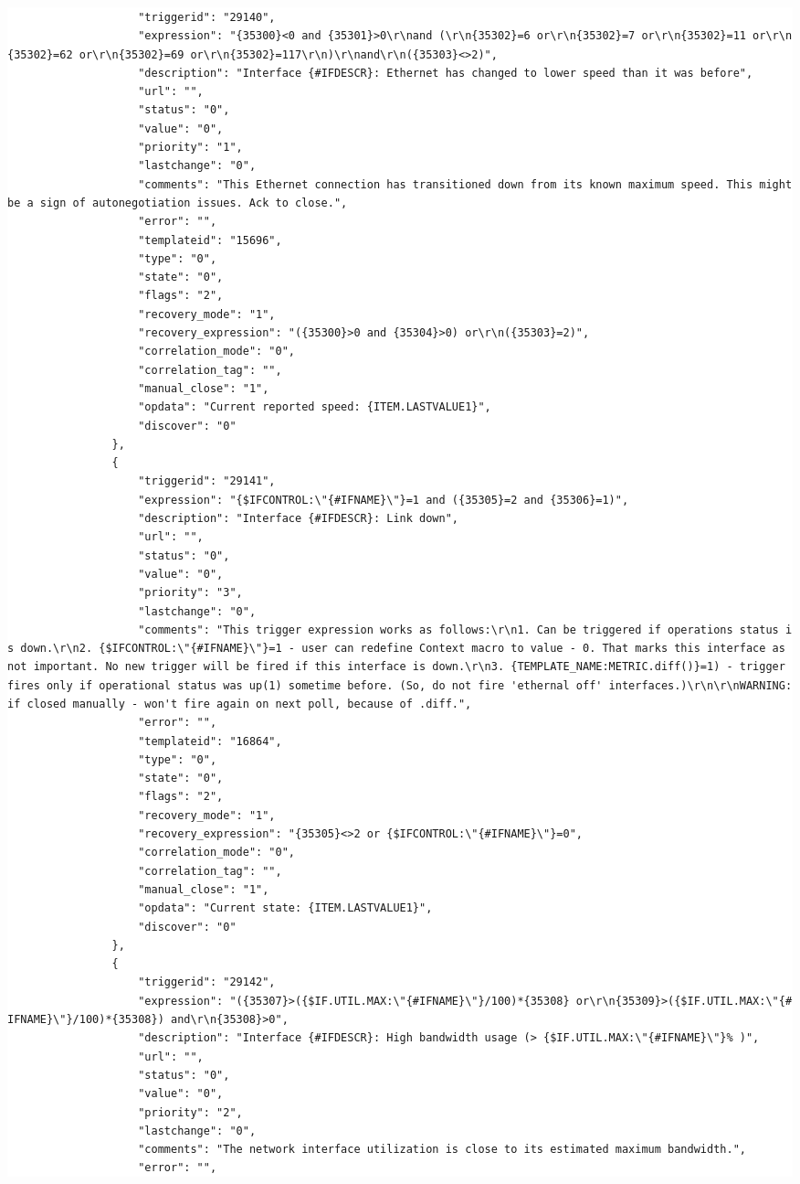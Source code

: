                         "triggerid": "29140",
                        "expression": "{35300}<0 and {35301}>0\r\nand (\r\n{35302}=6 or\r\n{35302}=7 or\r\n{35302}=11 or\r\n{35302}=62 or\r\n{35302}=69 or\r\n{35302}=117\r\n)\r\nand\r\n({35303}<>2)",
                        "description": "Interface {#IFDESCR}: Ethernet has changed to lower speed than it was before",
                        "url": "",
                        "status": "0",
                        "value": "0",
                        "priority": "1",
                        "lastchange": "0",
                        "comments": "This Ethernet connection has transitioned down from its known maximum speed. This might be a sign of autonegotiation issues. Ack to close.",
                        "error": "",
                        "templateid": "15696",
                        "type": "0",
                        "state": "0",
                        "flags": "2",
                        "recovery_mode": "1",
                        "recovery_expression": "({35300}>0 and {35304}>0) or\r\n({35303}=2)",
                        "correlation_mode": "0",
                        "correlation_tag": "",
                        "manual_close": "1",
                        "opdata": "Current reported speed: {ITEM.LASTVALUE1}",
                        "discover": "0"
                    },
                    {
                        "triggerid": "29141",
                        "expression": "{$IFCONTROL:\"{#IFNAME}\"}=1 and ({35305}=2 and {35306}=1)",
                        "description": "Interface {#IFDESCR}: Link down",
                        "url": "",
                        "status": "0",
                        "value": "0",
                        "priority": "3",
                        "lastchange": "0",
                        "comments": "This trigger expression works as follows:\r\n1. Can be triggered if operations status is down.\r\n2. {$IFCONTROL:\"{#IFNAME}\"}=1 - user can redefine Context macro to value - 0. That marks this interface as not important. No new trigger will be fired if this interface is down.\r\n3. {TEMPLATE_NAME:METRIC.diff()}=1) - trigger fires only if operational status was up(1) sometime before. (So, do not fire 'ethernal off' interfaces.)\r\n\r\nWARNING: if closed manually - won't fire again on next poll, because of .diff.",
                        "error": "",
                        "templateid": "16864",
                        "type": "0",
                        "state": "0",
                        "flags": "2",
                        "recovery_mode": "1",
                        "recovery_expression": "{35305}<>2 or {$IFCONTROL:\"{#IFNAME}\"}=0",
                        "correlation_mode": "0",
                        "correlation_tag": "",
                        "manual_close": "1",
                        "opdata": "Current state: {ITEM.LASTVALUE1}",
                        "discover": "0"
                    },
                    {
                        "triggerid": "29142",
                        "expression": "({35307}>({$IF.UTIL.MAX:\"{#IFNAME}\"}/100)*{35308} or\r\n{35309}>({$IF.UTIL.MAX:\"{#IFNAME}\"}/100)*{35308}) and\r\n{35308}>0",
                        "description": "Interface {#IFDESCR}: High bandwidth usage (> {$IF.UTIL.MAX:\"{#IFNAME}\"}% )",
                        "url": "",
                        "status": "0",
                        "value": "0",
                        "priority": "2",
                        "lastchange": "0",
                        "comments": "The network interface utilization is close to its estimated maximum bandwidth.",
                        "error": "",